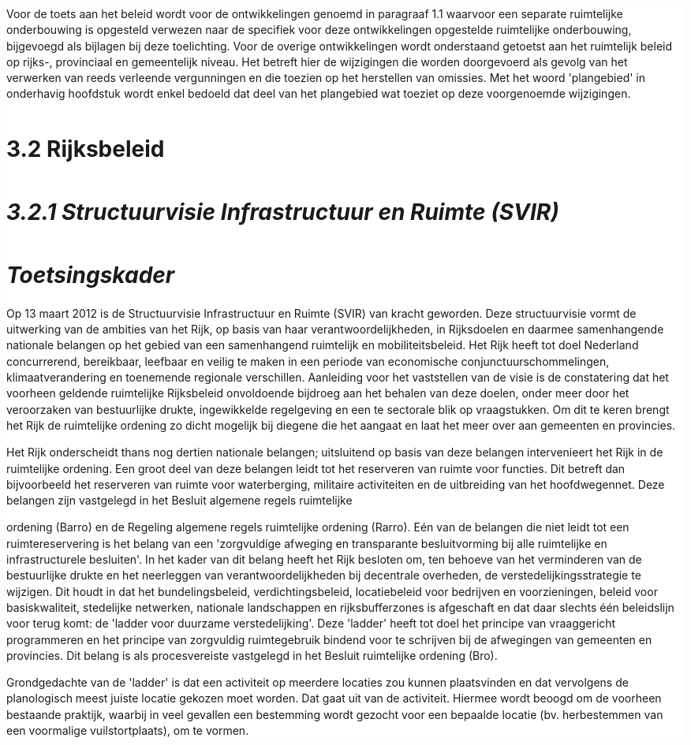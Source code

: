 Voor de toets aan het beleid wordt voor de ontwikkelingen genoemd in paragraaf 1.1 waarvoor een separate ruimtelijke onderbouwing is opgesteld verwezen naar de specifiek voor deze ontwikkelingen opgestelde ruimtelijke onderbouwing, bijgevoegd als bijlagen bij deze toelichting. Voor de overige ontwikkelingen wordt onderstaand getoetst aan het ruimtelijk beleid op rijks-, provinciaal en gemeentelijk niveau. Het betreft hier de wijzigingen die worden doorgevoerd als gevolg van het verwerken van reeds verleende vergunningen en die toezien op het herstellen van omissies. Met het woord 'plangebied' in onderhavig hoofdstuk wordt enkel bedoeld dat deel van het plangebied wat toeziet op deze voorgenoemde wijzigingen.

# <span id="page-18-2"></span>**3.2 Rijksbeleid**

# *3.2.1 Structuurvisie Infrastructuur en Ruimte (SVIR)*

# *Toetsingskader*

Op 13 maart 2012 is de Structuurvisie Infrastructuur en Ruimte (SVIR) van kracht geworden. Deze structuurvisie vormt de uitwerking van de ambities van het Rijk, op basis van haar verantwoordelijkheden, in Rijksdoelen en daarmee samenhangende nationale belangen op het gebied van een samenhangend ruimtelijk en mobiliteitsbeleid. Het Rijk heeft tot doel Nederland concurrerend, bereikbaar, leefbaar en veilig te maken in een periode van economische conjunctuurschommelingen, klimaatverandering en toenemende regionale verschillen. Aanleiding voor het vaststellen van de visie is de constatering dat het voorheen geldende ruimtelijke Rijksbeleid onvoldoende bijdroeg aan het behalen van deze doelen, onder meer door het veroorzaken van bestuurlijke drukte, ingewikkelde regelgeving en een te sectorale blik op vraagstukken. Om dit te keren brengt het Rijk de ruimtelijke ordening zo dicht mogelijk bij diegene die het aangaat en laat het meer over aan gemeenten en provincies.

Het Rijk onderscheidt thans nog dertien nationale belangen; uitsluitend op basis van deze belangen intervenieert het Rijk in de ruimtelijke ordening. Een groot deel van deze belangen leidt tot het reserveren van ruimte voor functies. Dit betreft dan bijvoorbeeld het reserveren van ruimte voor waterberging, militaire activiteiten en de uitbreiding van het hoofdwegennet. Deze belangen zijn vastgelegd in het Besluit algemene regels ruimtelijke

ordening (Barro) en de Regeling algemene regels ruimtelijke ordening (Rarro). Eén van de belangen die niet leidt tot een ruimtereservering is het belang van een 'zorgvuldige afweging en transparante besluitvorming bij alle ruimtelijke en infrastructurele besluiten'. In het kader van dit belang heeft het Rijk besloten om, ten behoeve van het verminderen van de bestuurlijke drukte en het neerleggen van verantwoordelijkheden bij decentrale overheden, de verstedelijkingsstrategie te wijzigen. Dit houdt in dat het bundelingsbeleid, verdichtingsbeleid, locatiebeleid voor bedrijven en voorzieningen, beleid voor basiskwaliteit, stedelijke netwerken, nationale landschappen en rijksbufferzones is afgeschaft en dat daar slechts één beleidslijn voor terug komt: de 'ladder voor duurzame verstedelijking'. Deze 'ladder' heeft tot doel het principe van vraaggericht programmeren en het principe van zorgvuldig ruimtegebruik bindend voor te schrijven bij de afwegingen van gemeenten en provincies. Dit belang is als procesvereiste vastgelegd in het Besluit ruimtelijke ordening (Bro).

Grondgedachte van de 'ladder' is dat een activiteit op meerdere locaties zou kunnen plaatsvinden en dat vervolgens de planologisch meest juiste locatie gekozen moet worden. Dat gaat uit van de activiteit. Hiermee wordt beoogd om de voorheen bestaande praktijk, waarbij in veel gevallen een bestemming wordt gezocht voor een bepaalde locatie (bv. herbestemmen van een voormalige vuilstortplaats), om te vormen.
